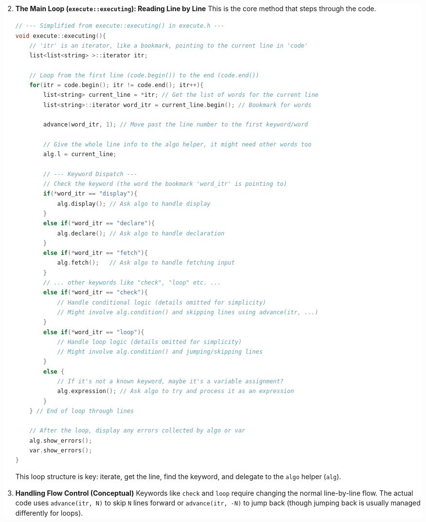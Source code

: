 2.  **The Main Loop (`execute::executing`): Reading Line by Line**
    This is the core method that steps through the code.

    ```c++
    // --- Simplified from execute::executing() in execute.h ---
    void execute::executing(){
        // 'itr' is an iterator, like a bookmark, pointing to the current line in 'code'
        list<list<string> >::iterator itr;

        // Loop from the first line (code.begin()) to the end (code.end())
        for(itr = code.begin(); itr != code.end(); itr++){
            list<string> current_line = *itr; // Get the list of words for the current line
            list<string>::iterator word_itr = current_line.begin(); // Bookmark for words

            advance(word_itr, 1); // Move past the line number to the first keyword/word

            // Give the whole line info to the algo helper, it might need other words too
            alg.l = current_line;

            // --- Keyword Dispatch ---
            // Check the keyword (the word the bookmark 'word_itr' is pointing to)
            if(*word_itr == "display"){
                alg.display(); // Ask algo to handle display
            }
            else if(*word_itr == "declare"){
                alg.declare(); // Ask algo to handle declaration
            }
            else if(*word_itr == "fetch"){
                alg.fetch();   // Ask algo to handle fetching input
            }
            // ... other keywords like "check", "loop" etc. ...
            else if(*word_itr == "check"){
                // Handle conditional logic (details omitted for simplicity)
                // Might involve alg.condition() and skipping lines using advance(itr, ...)
            }
            else if(*word_itr == "loop"){
                // Handle loop logic (details omitted for simplicity)
                // Might involve alg.condition() and jumping/skipping lines
            }
            else {
                // If it's not a known keyword, maybe it's a variable assignment?
                alg.expression(); // Ask algo to try and process it as an expression
            }
        } // End of loop through lines

        // After the loop, display any errors collected by algo or var
        alg.show_errors();
        var.show_errors();
    }
    ```
    This loop structure is key: iterate, get the line, find the keyword, and delegate to the `algo` helper (`alg`).

3.  **Handling Flow Control (Conceptual)**
    Keywords like `check` and `loop` require changing the normal line-by-line flow. The actual code uses `advance(itr, N)` to skip `N` lines forward or `advance(itr, -N)` to jump back (though jumping back is usually managed differently for loops).
